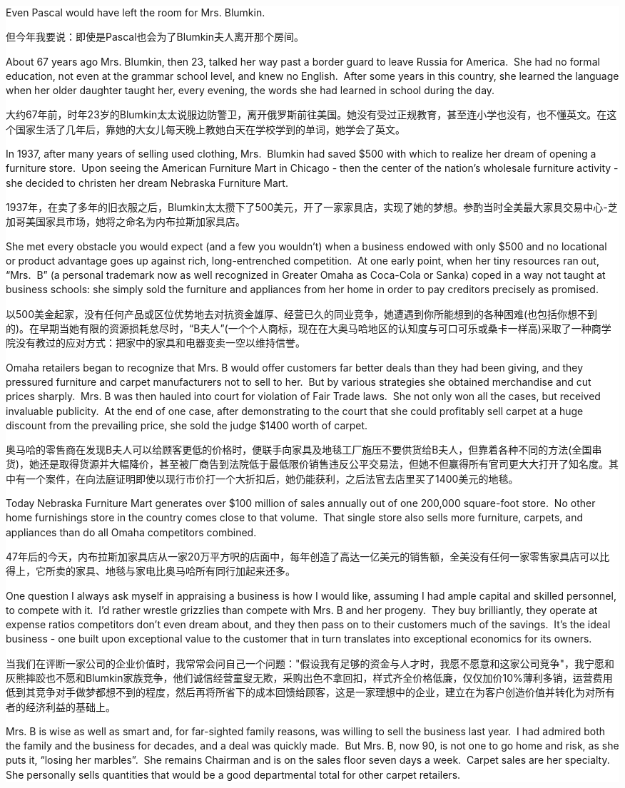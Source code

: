 Even Pascal would have left the room for Mrs. Blumkin.

但今年我要说：即使是Pascal也会为了Blumkin夫人离开那个房间。

About 67 years ago Mrs. Blumkin, then 23, talked her way past a border guard to leave Russia for America.  She had no formal education, not even at the grammar school level, and knew no English.  After some years in this country, she learned the language when her older daughter taught her, every evening, the words she had learned in school during the day.

大约67年前，时年23岁的Blumkin太太说服边防警卫，离开俄罗斯前往美国。她没有受过正规教育，甚至连小学也没有，也不懂英文。在这个国家生活了几年后，靠她的大女儿每天晚上教她白天在学校学到的单词，她学会了英文。

In 1937, after many years of selling used clothing, Mrs.  Blumkin had saved $500 with which to realize her dream of opening a furniture store.  Upon seeing the American Furniture Mart in Chicago - then the center of the nation’s wholesale furniture activity - she decided to christen her dream Nebraska Furniture Mart.

1937年，在卖了多年的旧衣服之后，Blumkin太太攒下了500美元，开了一家家具店，实现了她的梦想。参酌当时全美最大家具交易中心-芝加哥美国家具市场，她将之命名为内布拉斯加家具店。

She met every obstacle you would expect (and a few you wouldn’t) when a business endowed with only $500 and no locational or product advantage goes up against rich, long-entrenched competition.  At one early point, when her tiny resources ran out, “Mrs.  B” (a personal trademark now as well recognized in Greater Omaha as Coca-Cola or Sanka) coped in a way not taught at business schools: she simply sold the furniture and appliances from her home in order to pay creditors precisely as promised.

以500美金起家，没有任何产品或区位优势地去对抗资金雄厚、经营已久的同业竞争，她遭遇到你所能想到的各种困难(也包括你想不到的)。在早期当她有限的资源损耗怠尽时，“B夫人”(一个个人商标，现在在大奥马哈地区的认知度与可口可乐或桑卡一样高)采取了一种商学院没有教过的应对方式：把家中的家具和电器变卖一空以维持信誉。

Omaha retailers began to recognize that Mrs. B would offer customers far better deals than they had been giving, and they pressured furniture and carpet manufacturers not to sell to her.  But by various strategies she obtained merchandise and cut prices sharply.  Mrs. B was then hauled into court for violation of Fair Trade laws.  She not only won all the cases, but received invaluable publicity.  At the end of one case, after demonstrating to the court that she could profitably sell carpet at a huge discount from the prevailing price, she sold the judge $1400 worth of carpet.

奥马哈的零售商在发现B夫人可以给顾客更低的价格时，便联手向家具及地毯工厂施压不要供货给B夫人，但靠着各种不同的方法(全国串货)，她还是取得货源并大幅降价，甚至被厂商告到法院低于最低限价销售违反公平交易法，但她不但赢得所有官司更大大打开了知名度。其中有一个案件，在向法庭证明即使以现行市价打一个大折扣后，她仍能获利，之后法官去店里买了1400美元的地毯。

Today Nebraska Furniture Mart generates over $100 million of sales annually out of one 200,000 square-foot store.  No other home furnishings store in the country comes close to that volume.  That single store also sells more furniture, carpets, and appliances than do all Omaha competitors combined.

47年后的今天，内布拉斯加家具店从一家20万平方呎的店面中，每年创造了高达一亿美元的销售额，全美没有任何一家零售家具店可以比得上，它所卖的家具、地毯与家电比奥马哈所有同行加起来还多。

One question I always ask myself in appraising a business is how I would like, assuming I had ample capital and skilled personnel, to compete with it.  I’d rather wrestle grizzlies than compete with Mrs. B and her progeny.  They buy brilliantly, they operate at expense ratios competitors don’t even dream about, and they then pass on to their customers much of the savings.  It’s the ideal business - one built upon exceptional value to the customer that in turn translates into exceptional economics for its owners.

当我们在评断一家公司的企业价值时，我常常会问自己一个问题："假设我有足够的资金与人才时，我愿不愿意和这家公司竞争"，我宁愿和灰熊摔跤也不愿和Blumkin家族竞争，他们诚信经营童叟无欺，采购出色不拿回扣，样式齐全价格低廉，仅仅加价10%薄利多销，运营费用低到其竞争对手做梦都想不到的程度，然后再将所省下的成本回馈给顾客，这是一家理想中的企业，建立在为客户创造价值并转化为对所有者的经济利益的基础上。

Mrs. B is wise as well as smart and, for far-sighted family reasons, was willing to sell the business last year.  I had admired both the family and the business for decades, and a deal was quickly made.  But Mrs. B, now 90, is not one to go home and risk, as she puts it, “losing her marbles”.  She remains Chairman and is on the sales floor seven days a week.  Carpet sales are her specialty.  She personally sells quantities that would be a good departmental total for other carpet retailers.
